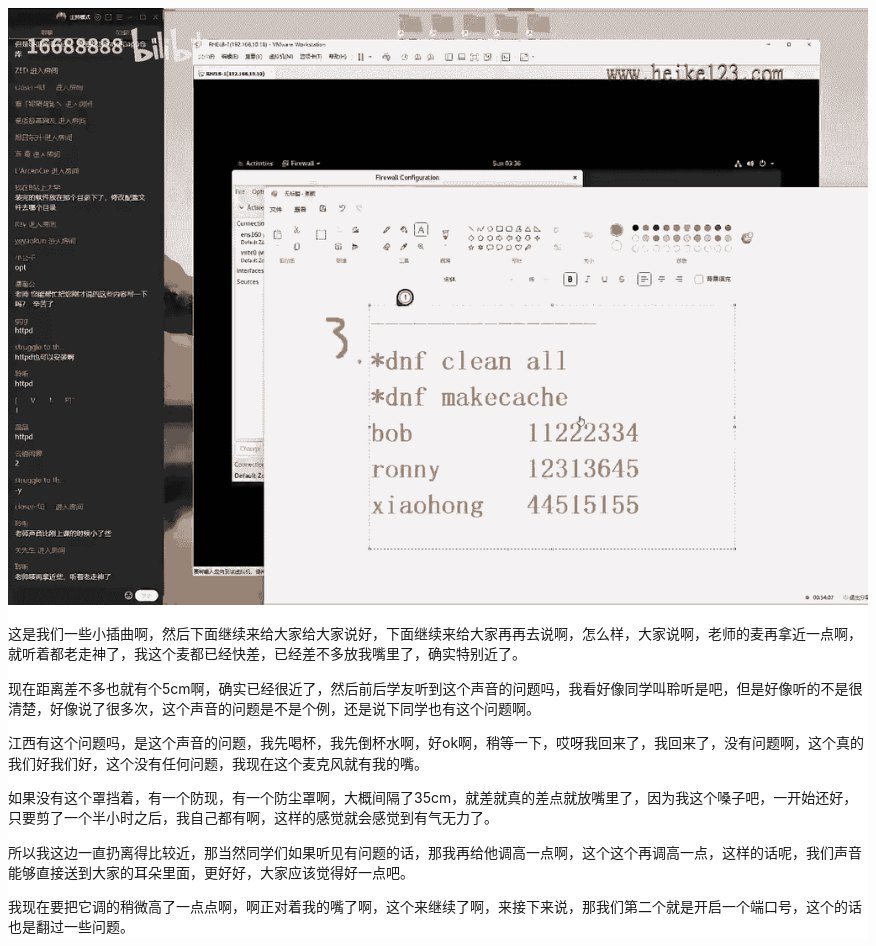 ![](img/02a226413774ed27694003c105245250_60.png)

这是我们一些小插曲啊，然后下面继续来给大家给大家说好，下面继续来给大家再再去说啊，怎么样，大家说啊，老师的麦再拿近一点啊，就听着都老走神了，我这个麦都已经快差，已经差不多放我嘴里了，确实特别近了。

现在距离差不多也就有个5cm啊，确实已经很近了，然后前后学友听到这个声音的问题吗，我看好像同学叫聆听是吧，但是好像听的不是很清楚，好像说了很多次，这个声音的问题是不是个例，还是说下同学也有这个问题啊。

江西有这个问题吗，是这个声音的问题，我先喝杯，我先倒杯水啊，好ok啊，稍等一下，哎呀我回来了，我回来了，没有问题啊，这个真的我们好我们好，这个没有任何问题，我现在这个麦克风就有我的嘴。

如果没有这个罩挡着，有一个防现，有一个防尘罩啊，大概间隔了35cm，就差就真的差点就放嘴里了，因为我这个嗓子吧，一开始还好，只要剪了一个半小时之后，我自己都有啊，这样的感觉就会感觉到有气无力了。

所以我这边一直扔离得比较近，那当然同学们如果听见有问题的话，那我再给他调高一点啊，这个这个再调高一点，这样的话呢，我们声音能够直接送到大家的耳朵里面，更好好，大家应该觉得好一点吧。

我现在要把它调的稍微高了一点点啊，啊正对着我的嘴了啊，这个来继续了啊，来接下来说，那我们第二个就是开启一个端口号，这个的话也是翻过一些问题。


